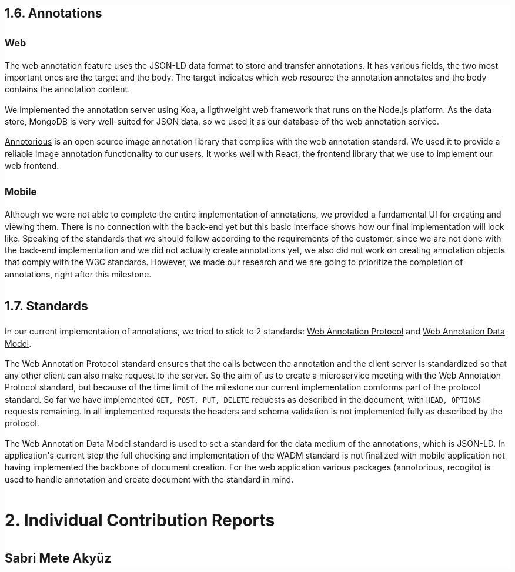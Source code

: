 ## 1.6. Annotations

### Web

The web annotation feature uses the JSON-LD data format to store and transfer annotations. It has various fields, the two most important ones are the target and the body. The target indicates which web resource the annotation annotates and the body contains the annotation content.

We implemented the annotation server using Koa, a ligthweight web framework that runs on the Node.js platform. As the data store, MongoDB is very well-suited for JSON data, so we used it as our database of the web annotation service.

[Annotorious](https://recogito.github.io/annotorious/) is an open source image annotation library that complies with the web annotation standard. We used it to provide a reliable image annotation functionality to our users. It works well with React, the frontend library that we use to implement our web frontend.

### Mobile

Although we were not able to complete the entire implementation of annotations, we provided a fundamental UI for creating and viewing them. There is no connection with the back-end yet but this basic interface shows how our final implementation will look like. Speaking of the standards that we should follow according to the requirements of the customer, since we are not done with the back-end implementation and we did not actually create annotations yet, we also did not work on creating annotation objects that comply with the W3C standards. However, we made our research and we are going to prioritize the completion of annotations, right after this milestone.

## 1.7. Standards

In our current implementation of annotations, we tried to stick to 2 standards: [Web Annotation Protocol](https://www.w3.org/TR/annotation-model/) and [Web Annotation Data Model](https://www.w3.org/TR/annotation-model/). 

The Web Annotation Protocol standard ensures that the calls between the annotation and the client server is standardized so that any other client can also make request to the server. So the aim of us to create a microservice meeting with the Web Annotation Protocol standard, but because of the time limit of the milestone our current implementation comforms part of the protocol standard. So far we have implemented `GET, POST, PUT, DELETE` requests as described in the document, with `HEAD, OPTIONS` requests remaining. In all implemented requests the headers and schema validation is not implemented fully as described by the protocol.

The Web Annotation Data Model standard is used to set a standard for the data medium of the annotations, which is JSON-LD. In application's current step the full checking and implementation of the WADM standard is not finalized with mobile application not having implemented the backbone of document creation. For the web application various packages (annotorious, recogito) is used to handle annotation and create document with the standard in mind.

# 2. Individual Contribution Reports

## Sabri Mete Akyüz
